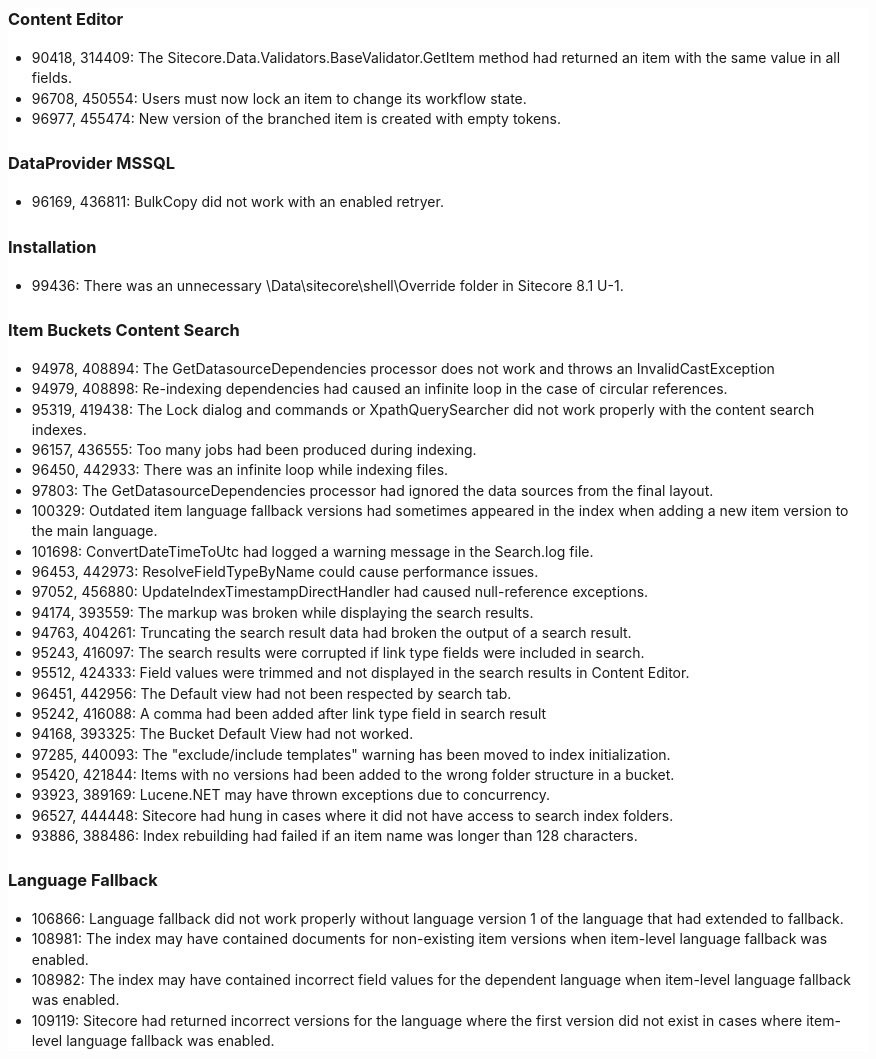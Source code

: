### Content Editor

*   90418, 314409: The Sitecore.Data.Validators.BaseValidator.GetItem method had returned an item with the same value in all fields.
*   96708, 450554: Users must now lock an item to change its workflow state.
*   96977, 455474: New version of the branched item is created with empty tokens.

### DataProvider MSSQL

*   96169, 436811: BulkCopy did not work with an enabled retryer.

### Installation

*   99436: There was an unnecessary \\Data\\sitecore\\shell\\Override folder in Sitecore 8.1 U-1.

### Item Buckets Content Search

*   94978, 408894: The GetDatasourceDependencies processor does not work and throws an InvalidCastException
*   94979, 408898: Re-indexing dependencies had caused an infinite loop in the case of circular references.
*   95319, 419438: The Lock dialog and commands or XpathQuerySearcher did not work properly with the content search indexes.
*   96157, 436555: Too many jobs had been produced during indexing.
*   96450, 442933: There was an infinite loop while indexing files.
*   97803: The GetDatasourceDependencies processor had ignored the data sources from the final layout.
*   100329: Outdated item language fallback versions had sometimes appeared in the index when adding a new item version to the main language.
*   101698: ConvertDateTimeToUtc had logged a warning message in the Search.log file.
*   96453, 442973: ResolveFieldTypeByName could cause performance issues.
*   97052, 456880: UpdateIndexTimestampDirectHandler had caused null-reference exceptions.
*   94174, 393559: The markup was broken while displaying the search results.
*   94763, 404261: Truncating the search result data had broken the output of a search result.
*   95243, 416097: The search results were corrupted if link type fields were included in search.
*   95512, 424333: Field values were trimmed and not displayed in the search results in Content Editor.
*   96451, 442956: The Default view had not been respected by search tab.
*   95242, 416088: A comma had been added after link type field in search result
*   94168, 393325: The Bucket Default View had not worked.
*   97285, 440093: The "exclude/include templates" warning has been moved to index initialization.
*   95420, 421844: Items with no versions had been added to the wrong folder structure in a bucket.
*   93923, 389169: Lucene.NET may have thrown exceptions due to concurrency.
*   96527, 444448: Sitecore had hung in cases where it did not have access to search index folders.
*   93886, 388486: Index rebuilding had failed if an item name was longer than 128 characters.

### Language Fallback

*   106866: Language fallback did not work properly without language version 1 of the language that had extended to fallback.
*   108981: The index may have contained documents for non-existing item versions when item-level language fallback was enabled.
*   108982: The index may have contained incorrect field values for the dependent language when item-level language fallback was enabled.
*   109119: Sitecore had returned incorrect versions for the language where the first version did not exist in cases where item-level language fallback was enabled.
